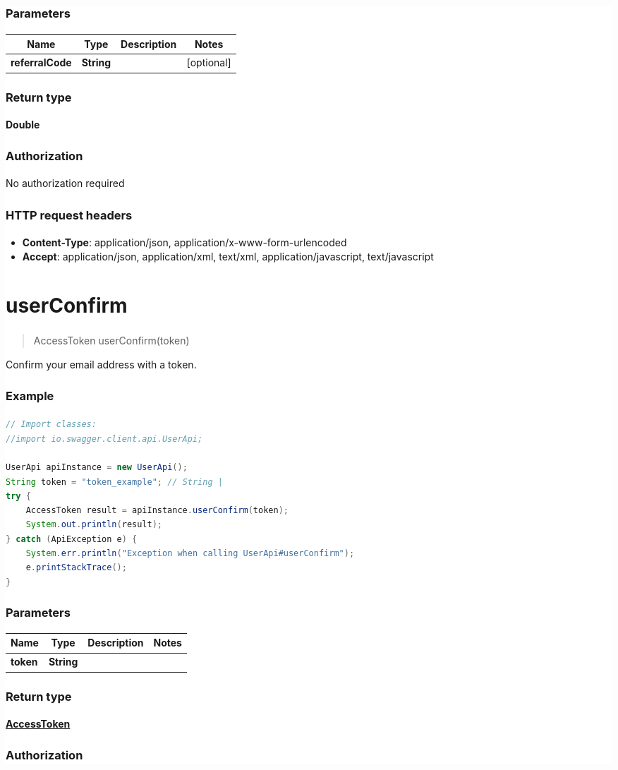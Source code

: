 ### Parameters

Name | Type | Description  | Notes
------------- | ------------- | ------------- | -------------
 **referralCode** | **String**|  | [optional]

### Return type

**Double**

### Authorization

No authorization required

### HTTP request headers

 - **Content-Type**: application/json, application/x-www-form-urlencoded
 - **Accept**: application/json, application/xml, text/xml, application/javascript, text/javascript

<a name="userConfirm"></a>
# **userConfirm**
> AccessToken userConfirm(token)

Confirm your email address with a token.

### Example
```java
// Import classes:
//import io.swagger.client.api.UserApi;

UserApi apiInstance = new UserApi();
String token = "token_example"; // String | 
try {
    AccessToken result = apiInstance.userConfirm(token);
    System.out.println(result);
} catch (ApiException e) {
    System.err.println("Exception when calling UserApi#userConfirm");
    e.printStackTrace();
}
```

### Parameters

Name | Type | Description  | Notes
------------- | ------------- | ------------- | -------------
 **token** | **String**|  |

### Return type

[**AccessToken**](AccessToken.md)

### Authorization
